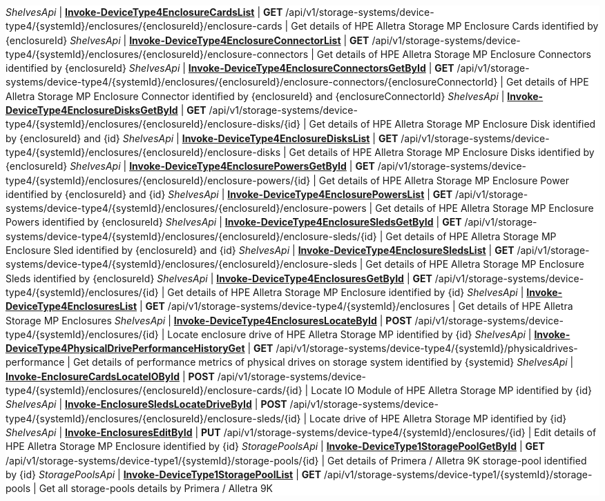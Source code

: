 *ShelvesApi* | [**Invoke-DeviceType4EnclosureCardsList**](docs/ShelvesApi.md#Invoke-DeviceType4EnclosureCardsList) | **GET** /api/v1/storage-systems/device-type4/{systemId}/enclosures/{enclosureId}/enclosure-cards | Get details of HPE Alletra Storage MP Enclosure Cards identified by {enclosureId}
*ShelvesApi* | [**Invoke-DeviceType4EnclosureConnectorList**](docs/ShelvesApi.md#Invoke-DeviceType4EnclosureConnectorList) | **GET** /api/v1/storage-systems/device-type4/{systemId}/enclosures/{enclosureId}/enclosure-connectors | Get details of HPE Alletra Storage MP Enclosure Connectors identified by {enclosureId}
*ShelvesApi* | [**Invoke-DeviceType4EnclosureConnectorsGetById**](docs/ShelvesApi.md#Invoke-DeviceType4EnclosureConnectorsGetById) | **GET** /api/v1/storage-systems/device-type4/{systemId}/enclosures/{enclosureId}/enclosure-connectors/{enclosureConnectorId} | Get details of HPE Alletra Storage MP Enclosure Connector identified by {enclosureId} and {enclosureConnectorId}
*ShelvesApi* | [**Invoke-DeviceType4EnclosureDisksGetById**](docs/ShelvesApi.md#Invoke-DeviceType4EnclosureDisksGetById) | **GET** /api/v1/storage-systems/device-type4/{systemId}/enclosures/{enclosureId}/enclosure-disks/{id} | Get details of HPE Alletra Storage MP Enclosure Disk identified by {enclosureId} and {id}
*ShelvesApi* | [**Invoke-DeviceType4EnclosureDisksList**](docs/ShelvesApi.md#Invoke-DeviceType4EnclosureDisksList) | **GET** /api/v1/storage-systems/device-type4/{systemId}/enclosures/{enclosureId}/enclosure-disks | Get details of HPE Alletra Storage MP Enclosure Disks identified by {enclosureId}
*ShelvesApi* | [**Invoke-DeviceType4EnclosurePowersGetById**](docs/ShelvesApi.md#Invoke-DeviceType4EnclosurePowersGetById) | **GET** /api/v1/storage-systems/device-type4/{systemId}/enclosures/{enclosureId}/enclosure-powers/{id} | Get details of HPE Alletra Storage MP Enclosure Power identified by {enclosureId} and {id}
*ShelvesApi* | [**Invoke-DeviceType4EnclosurePowersList**](docs/ShelvesApi.md#Invoke-DeviceType4EnclosurePowersList) | **GET** /api/v1/storage-systems/device-type4/{systemId}/enclosures/{enclosureId}/enclosure-powers | Get details of HPE Alletra Storage MP Enclosure Powers identified by {enclosureId}
*ShelvesApi* | [**Invoke-DeviceType4EnclosureSledsGetById**](docs/ShelvesApi.md#Invoke-DeviceType4EnclosureSledsGetById) | **GET** /api/v1/storage-systems/device-type4/{systemId}/enclosures/{enclosureId}/enclosure-sleds/{id} | Get details of HPE Alletra Storage MP Enclosure Sled identified by {enclosureId} and {id}
*ShelvesApi* | [**Invoke-DeviceType4EnclosureSledsList**](docs/ShelvesApi.md#Invoke-DeviceType4EnclosureSledsList) | **GET** /api/v1/storage-systems/device-type4/{systemId}/enclosures/{enclosureId}/enclosure-sleds | Get details of HPE Alletra Storage MP Enclosure Sleds identified by {enclosureId}
*ShelvesApi* | [**Invoke-DeviceType4EnclosuresGetById**](docs/ShelvesApi.md#Invoke-DeviceType4EnclosuresGetById) | **GET** /api/v1/storage-systems/device-type4/{systemId}/enclosures/{id} | Get details of HPE Alletra Storage MP Enclosure identified by {id}
*ShelvesApi* | [**Invoke-DeviceType4EnclosuresList**](docs/ShelvesApi.md#Invoke-DeviceType4EnclosuresList) | **GET** /api/v1/storage-systems/device-type4/{systemId}/enclosures | Get details of HPE Alletra Storage MP Enclosures
*ShelvesApi* | [**Invoke-DeviceType4EnclosuresLocateById**](docs/ShelvesApi.md#Invoke-DeviceType4EnclosuresLocateById) | **POST** /api/v1/storage-systems/device-type4/{systemId}/enclosures/{id} | Locate enclosure drive of HPE Alletra Storage MP identified by {id}
*ShelvesApi* | [**Invoke-DeviceType4PhysicalDrivePerformanceHistoryGet**](docs/ShelvesApi.md#Invoke-DeviceType4PhysicalDrivePerformanceHistoryGet) | **GET** /api/v1/storage-systems/device-type4/{systemId}/physicaldrives-performance | Get details of performance metrics of physical drives on storage system identified by {systemid}
*ShelvesApi* | [**Invoke-EnclosureCardsLocateIOById**](docs/ShelvesApi.md#Invoke-EnclosureCardsLocateIOById) | **POST** /api/v1/storage-systems/device-type4/{systemId}/enclosures/{enclosureId}/enclosure-cards/{id} | Locate IO Module of HPE Alletra Storage MP identified by {id}
*ShelvesApi* | [**Invoke-EnclosureSledsLocateDriveById**](docs/ShelvesApi.md#Invoke-EnclosureSledsLocateDriveById) | **POST** /api/v1/storage-systems/device-type4/{systemId}/enclosures/{enclosureId}/enclosure-sleds/{id} | Locate drive of HPE Alletra Storage MP identified by {id}
*ShelvesApi* | [**Invoke-EnclosuresEditById**](docs/ShelvesApi.md#Invoke-EnclosuresEditById) | **PUT** /api/v1/storage-systems/device-type4/{systemId}/enclosures/{id} | Edit details of HPE Alletra Storage MP Enclosure identified by {id}
*StoragePoolsApi* | [**Invoke-DeviceType1StoragePoolGetById**](docs/StoragePoolsApi.md#Invoke-DeviceType1StoragePoolGetById) | **GET** /api/v1/storage-systems/device-type1/{systemId}/storage-pools/{id} | Get details of Primera / Alletra 9K storage-pool identified by {id}
*StoragePoolsApi* | [**Invoke-DeviceType1StoragePoolList**](docs/StoragePoolsApi.md#Invoke-DeviceType1StoragePoolList) | **GET** /api/v1/storage-systems/device-type1/{systemId}/storage-pools | Get all storage-pools details by Primera / Alletra 9K